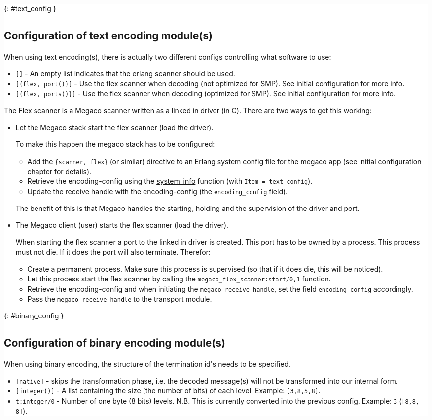 [](){: #text_config }

## Configuration of text encoding module(s)

When using text encoding(s), there is actually two different configs controlling
what software to use:

- `[]` \- An empty list indicates that the erlang scanner should be used.
- `[{flex, port()}]` \- Use the flex scanner when decoding (not optimized for
  SMP). See [initial configuration](megaco_run.md#initial_config) for more info.
- `[{flex, ports()}]` \- Use the flex scanner when decoding (optimized for SMP).
  See [initial configuration](megaco_run.md#initial_config) for more info.

The Flex scanner is a Megaco scanner written as a linked in driver (in C). There
are two ways to get this working:

- Let the Megaco stack start the flex scanner (load the driver).

  To make this happen the megaco stack has to be configured:

  - Add the `{scanner, flex}` (or similar) directive to an Erlang system config
    file for the megaco app (see
    [initial configuration](megaco_run.md#initial_config) chapter for details).
  - Retrieve the encoding-config using the [system_info](`m:megaco#system_info`)
    function (with `Item = text_config`).
  - Update the receive handle with the encoding-config (the `encoding_config`
    field).

  The benefit of this is that Megaco handles the starting, holding and the
  supervision of the driver and port.

- The Megaco client (user) starts the flex scanner (load the driver).

  When starting the flex scanner a port to the linked in driver is created. This
  port has to be owned by a process. This process must not die. If it does the
  port will also terminate. Therefor:

  - Create a permanent process. Make sure this process is supervised (so that if
    it does die, this will be noticed).
  - Let this process start the flex scanner by calling the
    `megaco_flex_scanner:start/0,1` function.
  - Retrieve the encoding-config and when initiating the
    `megaco_receive_handle`, set the field `encoding_config` accordingly.
  - Pass the `megaco_receive_handle` to the transport module.

[](){: #binary_config }

## Configuration of binary encoding module(s)

When using binary encoding, the structure of the termination id's needs to be
specified.

- `[native]` \- skips the transformation phase, i.e. the decoded message(s) will
  not be transformed into our internal form.
- `[integer()]` \- A list containing the size (the number of bits) of each
  level. Example: `[3,8,5,8]`.
- `t:integer/0` \- Number of one byte (8 bits) levels. N.B. This is currently
  converted into the previous config. Example: `3` (`[8,8,8]`).
